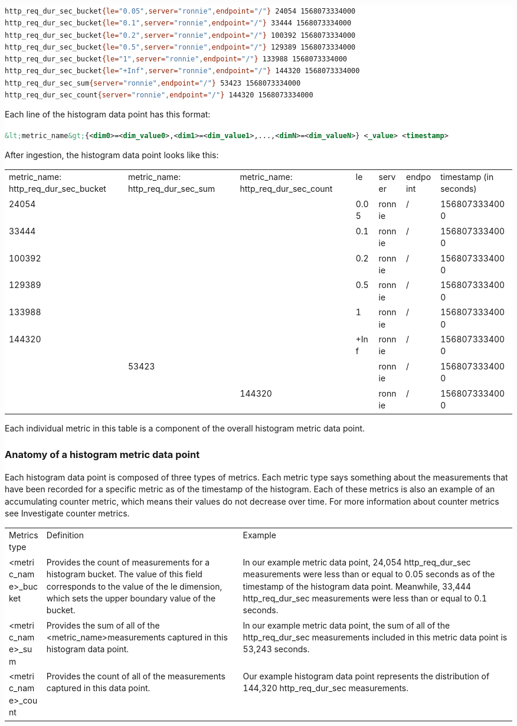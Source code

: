 ```bash
http_req_dur_sec_bucket{le="0.05",server="ronnie",endpoint="/"} 24054 1568073334000
http_req_dur_sec_bucket{le="0.1",server="ronnie",endpoint="/"} 33444 1568073334000
http_req_dur_sec_bucket{le="0.2",server="ronnie",endpoint="/"} 100392 1568073334000
http_req_dur_sec_bucket{le="0.5",server="ronnie",endpoint="/"} 129389 1568073334000
http_req_dur_sec_bucket{le="1",server="ronnie",endpoint="/"} 133988 1568073334000
http_req_dur_sec_bucket{le="+Inf",server="ronnie",endpoint="/"} 144320 1568073334000
http_req_dur_sec_sum{server="ronnie",endpoint="/"} 53423 1568073334000
http_req_dur_sec_count{server="ronnie",endpoint="/"} 144320 1568073334000
```

Each line of the histogram data point has this format:

```xml
&lt;metric_name&gt;{<dim0>=<dim_value0>,<dim1>=<dim_value1>,...,<dimN>=<dim_valueN>} <_value> <timestamp>
```

After ingestion, the histogram data point looks like this:

<table>
<tr><td>metric_name:
http_req_dur_sec_bucket</td><td>metric_name:
http_req_dur_sec_sum</td><td>metric_name:
http_req_dur_sec_count</td><td>le</td><td>server</td><td>endpoint</td><td>timestamp (in seconds)</td></tr>
<tr><td>24054</td><td></td><td></td><td>0.05</td><td>ronnie</td><td>/</td><td>1568073334000</td></tr>
<tr><td>33444</td><td></td><td></td><td>0.1</td><td>ronnie</td><td>/</td><td>1568073334000</td></tr>
<tr><td>100392</td><td></td><td></td><td>0.2</td><td>ronnie</td><td>/</td><td>1568073334000</td></tr>
<tr><td>129389</td><td></td><td></td><td>0.5</td><td>ronnie</td><td>/</td><td>1568073334000</td></tr>
<tr><td>133988</td><td></td><td></td><td>1</td><td>ronnie</td><td>/</td><td>1568073334000</td></tr>
<tr><td>144320</td><td></td><td></td><td>+Inf</td><td>ronnie</td><td>/</td><td>1568073334000</td></tr>
<tr><td></td><td>53423</td><td></td><td></td><td>ronnie</td><td>/</td><td>1568073334000</td></tr>
<tr><td></td><td></td><td>144320</td><td></td><td>ronnie</td><td>/</td><td>1568073334000</td></tr>
</table>

Each individual metric in this table is a component of the overall histogram metric data point.

### Anatomy of a histogram metric data point

Each histogram data point is composed of three types of metrics. Each metric type says something about the measurements that have been recorded for a specific metric as of the timestamp of the histogram. Each of these metrics is also an example of an accumulating counter metric, which means their values do not decrease over time. For more information about counter metrics see Investigate counter metrics.

<table>
<tr><td>Metrics type</td><td>Definition</td><td>Example</td></tr>
<tr><td>&lt;metric_name&gt;_bucket</td><td>Provides the count of measurements for a histogram bucket. The value of this field corresponds to the value of the le dimension, which sets the upper boundary value of the bucket.</td><td>In our example metric data point, 24,054 http_req_dur_sec measurements were less than or equal to 0.05 seconds as of the timestamp of the histogram data point. Meanwhile, 33,444 http_req_dur_sec measurements were less than or equal to 0.1 seconds.</td></tr>
<tr><td>&lt;metric_name&gt;_sum</td><td>Provides the sum of all of the &lt;metric_name&gt;measurements captured in this histogram data point.</td><td>In our example metric data point, the sum of all of the http_req_dur_sec measurements included in this metric data point is 53,243 seconds.</td></tr>
<tr><td>&lt;metric_name&gt;_count</td><td>Provides the count of all of the measurements captured in this data point.</td><td>Our example histogram data point represents the distribution of 144,320 http_req_dur_sec measurements.</td></tr>
</table>
